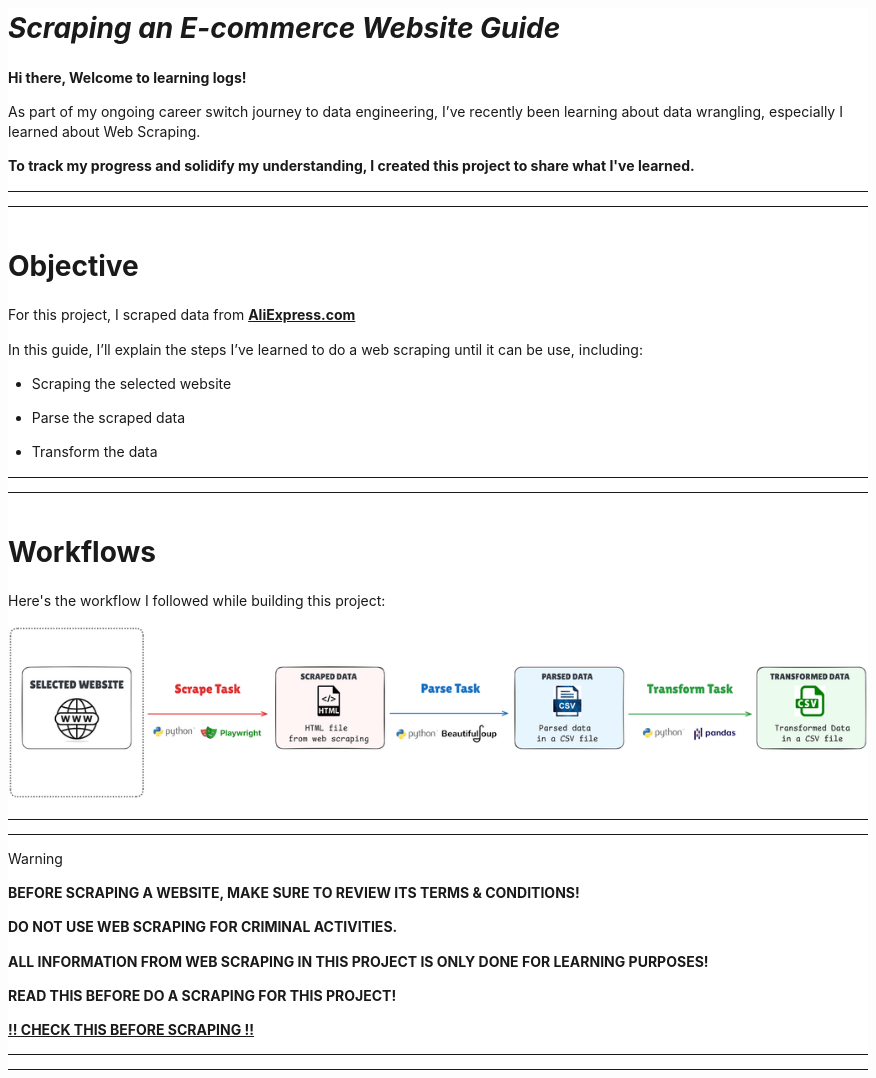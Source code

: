 # _Scraping an E-commerce Website Guide_

**Hi there, Welcome to learning logs!**

As part of my ongoing career switch journey to data engineering, I’ve recently been learning about data wrangling, especially I learned about Web Scraping.

**To track my progress and solidify my understanding, I created this project to share what I've learned.**

---
---

# Objective

For this project, I scraped data from **[AliExpress.com](https://best.aliexpress.com/?browser_redirect=true)**

In this guide, I’ll explain the steps I’ve learned to do a web scraping until it can be use, including:

- Scraping the selected website
  
- Parse the scraped data

- Transform the data

---
---

# Workflows

Here's the workflow I followed while building this project:

![scraping-worfklow](https://github.com/Rico-febrian/scraping-ecommerce-website/blob/main/assets/web-scraping-design.png)

---
---

> [!WARNING]
> **BEFORE SCRAPING A WEBSITE, MAKE SURE TO REVIEW ITS TERMS & CONDITIONS!**
>
> **DO NOT USE WEB SCRAPING FOR CRIMINAL ACTIVITIES.**
>
> **ALL INFORMATION FROM WEB SCRAPING IN THIS PROJECT IS ONLY DONE FOR LEARNING PURPOSES!**
>
> **READ THIS BEFORE DO A SCRAPING FOR THIS PROJECT!**
> 
> **[!! CHECK THIS BEFORE SCRAPING !!](https://webscraping.ai/faq/aliexpress-scraping/is-there-a-limit-to-the-amount-of-data-i-can-scrape-from-aliexpress#:~:text=Terms%20of%20Service%3A%20Before%20you,the%20service%20you%20are%20using.)**

---
---